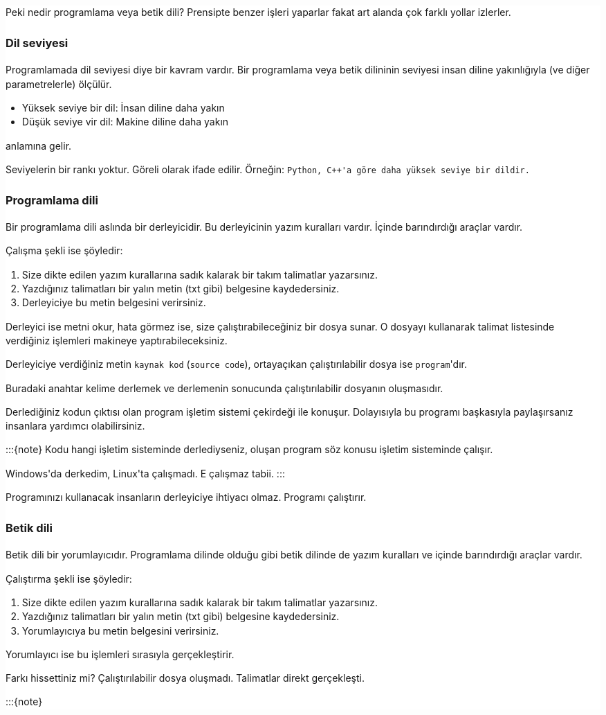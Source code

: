Peki nedir programlama veya betik dili? Prensipte benzer işleri yaparlar fakat art alanda çok farklı yollar izlerler.

### Dil seviyesi
Programlamada dil seviyesi diye bir kavram vardır. Bir programlama veya betik dilininin seviyesi insan diline 
yakınlığıyla (ve diğer parametrelerle) ölçülür.

- Yüksek seviye bir dil: İnsan diline daha yakın
- Düşük seviye vir dil: Makine diline daha yakın

anlamına gelir.

Seviyelerin bir rankı yoktur. Göreli olarak ifade edilir. Örneğin: 
```Python, C++'a göre daha yüksek seviye bir dildir.```



### Programlama dili
Bir programlama dili aslında bir derleyicidir. Bu derleyicinin yazım kuralları vardır. 
İçinde barındırdığı araçlar vardır.

Çalışma şekli ise şöyledir:

1. Size dikte edilen yazım kurallarına sadık kalarak bir takım talimatlar yazarsınız.
2. Yazdığınız talimatları bir yalın metin (txt gibi) belgesine kaydedersiniz.
3. Derleyiciye bu metin belgesini verirsiniz.

Derleyici ise metni okur, hata görmez ise, size çalıştırabileceğiniz bir dosya sunar. O dosyayı kullanarak talimat 
listesinde verdiğiniz işlemleri makineye yaptırabileceksiniz.

Derleyiciye verdiğiniz metin ```kaynak kod``` (```source code```), ortayaçıkan çalıştırılabilir dosya ise 
```program```'dır.

Buradaki anahtar kelime derlemek ve derlemenin sonucunda çalıştırılabilir dosyanın oluşmasıdır.

Derlediğiniz kodun çıktısı olan program işletim sistemi çekirdeği ile konuşur. Dolayısıyla bu programı başkasıyla 
paylaşırsanız insanlara yardımcı olabilirsiniz.

:::{note} 
Kodu hangi işletim sisteminde derlediyseniz, oluşan program söz konusu işletim sisteminde çalışır.

Windows'da derkedim, Linux'ta çalışmadı. E çalışmaz tabii.
:::

Programınızı kullanacak insanların derleyiciye ihtiyacı olmaz. Programı çalıştırır.

### Betik dili
Betik dili bir yorumlayıcıdır. Programlama dilinde olduğu gibi betik dilinde de yazım kuralları ve içinde 
barındırdığı araçlar vardır.

Çalıştırma şekli ise şöyledir:
1. Size dikte edilen yazım kurallarına sadık kalarak bir takım talimatlar yazarsınız.
2. Yazdığınız talimatları bir yalın metin (txt gibi) belgesine kaydedersiniz.
3. Yorumlayıcıya bu metin belgesini verirsiniz.

Yorumlayıcı ise bu işlemleri sırasıyla gerçekleştirir.

Farkı hissettiniz mi? Çalıştırılabilir dosya oluşmadı. Talimatlar direkt gerçekleşti.

:::{note} 
```